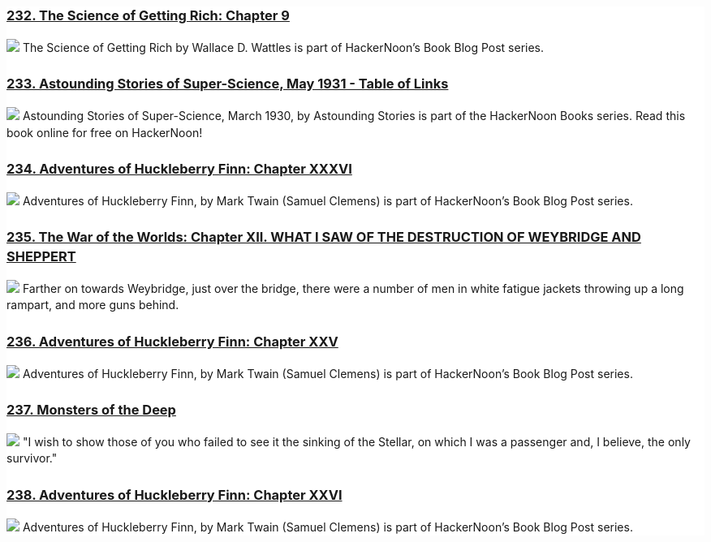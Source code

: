 ### [232. The Science of Getting Rich: Chapter 9](https://hackernoon.com/the-science-of-getting-rich-chapter-9)
![](https://cdn.hackernoon.com/images/MWOFxJyDOLb9SogBhG2AsIszVL22-yo93vpi.jpeg)
The Science of Getting Rich by Wallace D. Wattles is part of HackerNoon’s Book Blog Post series. 

### [233. Astounding Stories of Super-Science, May 1931 - Table of Links](https://hackernoon.com/astounding-stories-of-super-science-may-1931-table-of-links)
![](https://cdn.hackernoon.com/images/t4EWQ6W18hPhx6xE6pfPwMH58EL2-21a3f5h.jpeg)
Astounding Stories of Super-Science, March 1930, by Astounding Stories is part of the HackerNoon Books series. Read this book online for free on HackerNoon!

### [234. Adventures of Huckleberry Finn: Chapter XXXVI](https://hackernoon.com/adventures-of-huckleberry-finn-chapter-xxxvi)
![](https://cdn.hackernoon.com/images/eQHzh6rz7ETBHLjs0KzCl1Dooqp2-gua3mr4.jpeg)
Adventures of Huckleberry Finn, by Mark Twain (Samuel Clemens) is part of HackerNoon’s Book Blog Post series. 

### [235. The War of the Worlds: Chapter XII. WHAT I SAW OF THE DESTRUCTION OF WEYBRIDGE AND SHEPPERT](https://hackernoon.com/the-war-of-the-worlds-by-h-g-wells-xii-what-i-saw-of-the-destruction-of-weybridge-and-sheppert)
![](https://cdn.hackernoon.com/images/avQYvrjJIBaKPhWX8YvQNBgKlXv2-4b93koy.jpeg)
Farther on towards Weybridge, just over the bridge, there were a number of men in white fatigue jackets throwing up a long rampart, and more guns behind.

### [236. Adventures of Huckleberry Finn: Chapter XXV](https://hackernoon.com/adventures-of-huckleberry-finn-chapter-xxv)
![](https://cdn.hackernoon.com/images/eQHzh6rz7ETBHLjs0KzCl1Dooqp2-8m93m87.jpeg)
Adventures of Huckleberry Finn, by Mark Twain (Samuel Clemens) is part of HackerNoon’s Book Blog Post series.

### [237. Monsters of the Deep](https://hackernoon.com/monsters-of-the-deep)
![](https://cdn.hackernoon.com/images/a-sinking-ship-in-the-deep-sea-clbjj5h2b000001s64ayzgjr6.png)
"I wish to show those of you who failed to see it the sinking of the Stellar, on which I was a passenger and, I believe, the only survivor."

### [238. Adventures of Huckleberry Finn: Chapter XXVI](https://hackernoon.com/adventures-of-huckleberry-finn-chapter-xxvi)
![](https://cdn.hackernoon.com/images/eQHzh6rz7ETBHLjs0KzCl1Dooqp2-in93mbc.jpeg)
Adventures of Huckleberry Finn, by Mark Twain (Samuel Clemens) is part of HackerNoon’s Book Blog Post series.

